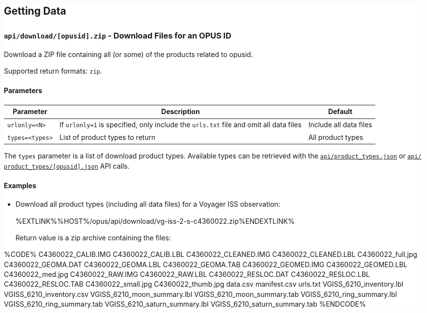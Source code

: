 



<h2 id="gettingdata">Getting Data</h2>

<h3 id="downloadopusidzip"><code>api/download/[opusid].zip</code> - Download Files for an OPUS ID</h3>

Download a ZIP file containing all (or some) of the products related to opusid.

Supported return formats: `zip`.

#### Parameters

| Parameter | Description | Default |
|---|---|---|
| `urlonly=<N>` | If `urlonly=1` is specified, only include the `urls.txt` file and omit all data files | Include all data files |
| `types=<types>` | List of product types to return | All product types  |

The `types` parameter is a list of download product types. Available types can be retrieved with the [`api/product_types.json`](#producttypesfmt) or [`api/product_types/[opusid].json`](#producttypesopusidfmt) API calls.

#### Examples

* Download all product types (including all data files) for a Voyager ISS observation:

    %EXTLINK%%HOST%/opus/api/download/vg-iss-2-s-c4360022.zip%ENDEXTLINK%

    Return value is a zip archive containing the files:

%CODE%
C4360022_CALIB.IMG
C4360022_CALIB.LBL
C4360022_CLEANED.IMG
C4360022_CLEANED.LBL
C4360022_full.jpg
C4360022_GEOMA.DAT
C4360022_GEOMA.LBL
C4360022_GEOMA.TAB
C4360022_GEOMED.IMG
C4360022_GEOMED.LBL
C4360022_med.jpg
C4360022_RAW.IMG
C4360022_RAW.LBL
C4360022_RESLOC.DAT
C4360022_RESLOC.LBL
C4360022_RESLOC.TAB
C4360022_small.jpg
C4360022_thumb.jpg
data.csv
manifest.csv
urls.txt
VGISS_6210_inventory.lbl
VGISS_6210_inventory.csv
VGISS_6210_moon_summary.lbl
VGISS_6210_moon_summary.tab
VGISS_6210_ring_summary.lbl
VGISS_6210_ring_summary.tab
VGISS_6210_saturn_summary.lbl
VGISS_6210_saturn_summary.tab
%ENDCODE%
